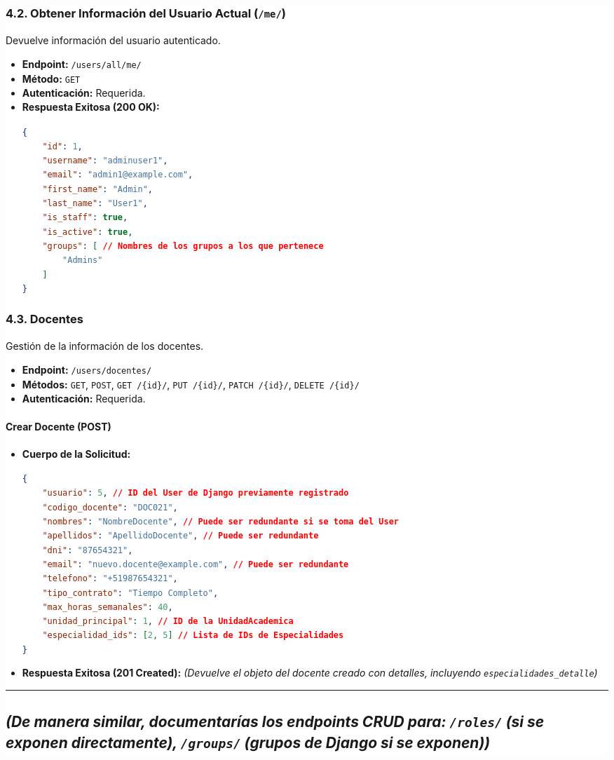 ### 4.2. Obtener Información del Usuario Actual (`/me/`)
Devuelve información del usuario autenticado.

* **Endpoint:** `/users/all/me/`
* **Método:** `GET`
* **Autenticación:** Requerida.
* **Respuesta Exitosa (200 OK):**
    ```json
    {
        "id": 1,
        "username": "adminuser1",
        "email": "admin1@example.com",
        "first_name": "Admin",
        "last_name": "User1",
        "is_staff": true,
        "is_active": true,
        "groups": [ // Nombres de los grupos a los que pertenece
            "Admins"
        ]
    }
    ```

### 4.3. Docentes
Gestión de la información de los docentes.

* **Endpoint:** `/users/docentes/`
* **Métodos:** `GET`, `POST`, `GET /{id}/`, `PUT /{id}/`, `PATCH /{id}/`, `DELETE /{id}/`
* **Autenticación:** Requerida.

#### Crear Docente (POST)
* **Cuerpo de la Solicitud:**
    ```json
    {
        "usuario": 5, // ID del User de Django previamente registrado
        "codigo_docente": "DOC021",
        "nombres": "NombreDocente", // Puede ser redundante si se toma del User
        "apellidos": "ApellidoDocente", // Puede ser redundante
        "dni": "87654321",
        "email": "nuevo.docente@example.com", // Puede ser redundante
        "telefono": "+51987654321",
        "tipo_contrato": "Tiempo Completo",
        "max_horas_semanales": 40,
        "unidad_principal": 1, // ID de la UnidadAcademica
        "especialidad_ids": [2, 5] // Lista de IDs de Especialidades
    }
    ```
* **Respuesta Exitosa (201 Created):**
  *(Devuelve el objeto del docente creado con detalles, incluyendo `especialidades_detalle`)*

---
*(De manera similar, documentarías los endpoints CRUD para: `/roles/` (si se exponen directamente), `/groups/` (grupos de Django si se exponen))*
---
